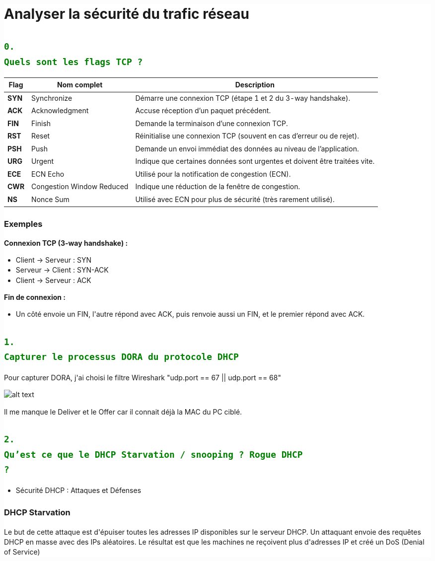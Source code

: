 # Analyser la sécurité du trafic réseau

## <code style="color : Green">__0. Quels sont les flags TCP ?__</code>
| Flag    | Nom complet               | Description                                                                |
| ------- | ------------------------- | -------------------------------------------------------------------------- |
| **SYN** | Synchronize               | Démarre une connexion TCP (étape 1 et 2 du 3-way handshake).               |
| **ACK** | Acknowledgment            | Accuse réception d’un paquet précédent.                                    |
| **FIN** | Finish                    | Demande la terminaison d’une connexion TCP.                                |
| **RST** | Reset                     | Réinitialise une connexion TCP (souvent en cas d’erreur ou de rejet).      |
| **PSH** | Push                      | Demande un envoi immédiat des données au niveau de l’application.          |
| **URG** | Urgent                    | Indique que certaines données sont urgentes et doivent être traitées vite. |
| **ECE** | ECN Echo                  | Utilisé pour la notification de congestion (ECN).                          |
| **CWR** | Congestion Window Reduced | Indique une réduction de la fenêtre de congestion.                         |
| **NS**  | Nonce Sum                 | Utilisé avec ECN pour plus de sécurité (très rarement utilisé).            |

### Exemples
 __Connexion TCP (3-way handshake) :__

- Client → Serveur : SYN
- Serveur → Client : SYN-ACK
- Client → Serveur : ACK

 __Fin de connexion :__

- Un côté envoie un FIN, l'autre répond avec ACK, puis renvoie aussi un FIN, et le premier répond avec ACK.

## <code style="color : Green">__1. Capturer le processus DORA du protocole DHCP__</code>
Pour capturer DORA, j'ai choisi le filtre Wireshark "udp.port == 67 || udp.port == 68"

![alt text](<capture_DORA.png>)

Il me manque le Deliver et le Offer car il connait déjà la MAC du PC ciblé.


## <code style="color : Green">__2. Qu’est ce que le DHCP Starvation / snooping ? Rogue DHCP ?__</code>
* Sécurité DHCP : Attaques et Défenses

### DHCP Starvation
Le but de cette attaque est d'épuiser toutes les adresses IP disponibles sur le serveur DHCP.
Un attaquant envoie des requêtes DHCP en masse avec des IPs aléatoires.
Le résultat est que les machines ne reçoivent plus d'adresses IP et créé un DoS (Denial of Service)
